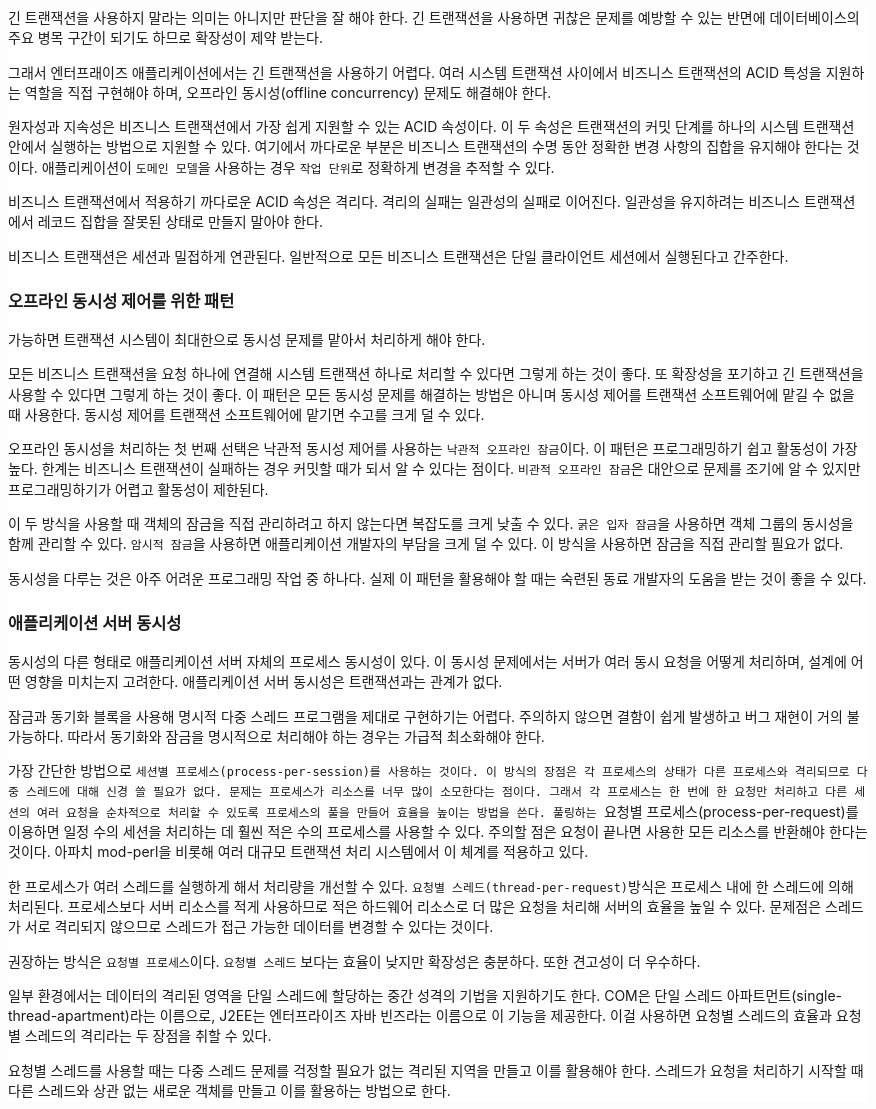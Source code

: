 긴 트랜잭션을 사용하지 말라는 의미는 아니지만 판단을 잘 해야 한다. 긴 트랜잭션을 사용하면 귀찮은 문제를 예방할 수 있는 반면에 데이터베이스의 주요 병목 구간이 되기도 하므로 확장성이 제약 받는다.

그래서 엔터프래이즈 애플리케이션에서는 긴 트랜잭션을 사용하기 어렵다. 여러 시스템 트랜잭션 사이에서 비즈니스 트랜잭션의 ACID 특성을 지원하는 역할을 직접 구현해야 하며, 오프라인 동시성(offline concurrency) 문제도 해결해야 한다.

원자성과 지속성은 비즈니스 트랜잭션에서 가장 쉽게 지원할 수 있는 ACID 속성이다. 이 두 속성은 트랜잭션의 커밋 단계를 하나의 시스템 트랜잭션 안에서 실행하는 방법으로 지원할 수 있다. 여기에서 까다로운 부분은 비즈니스 트랜잭션의 수명 동안 정확한 변경 사항의 집합을 유지해야 한다는 것이다. 애플리케이션이 `도메인 모델`을 사용하는 경우 `작업 단위`로 정확하게 변경을 추적할 수 있다.

비즈니스 트랜잭션에서 적용하기 까다로운 ACID 속성은 격리다. 격리의 실패는 일관성의 실패로 이어진다. 일관성을 유지하려는 비즈니스 트랜잭션에서 레코드 집합을 잘못된 상태로 만들지 말아야 한다.

비즈니스 트랜잭션은 세션과 밀접하게 연관된다. 일반적으로 모든 비즈니스 트랜잭션은 단일 클라이언트 세션에서 실행된다고 간주한다.

### 오프라인 동시성 제어를 위한 패턴

가능하면 트랜잭션 시스템이 최대한으로 동시성 문제를 맡아서 처리하게 해야 한다. 

모든 비즈니스 트랜잭션을 요청 하나에 연결해 시스템 트랜잭션 하나로 처리할 수 있다면 그렇게 하는 것이 좋다. 또 확장성을 포기하고 긴 트랜잭션을 사용할 수 있다면 그렇게 하는 것이 좋다. 이 패턴은 모든 동시성 문제를 해결하는 방법은 아니며 동시성 제어를 트랜잭션 소프트웨어에 맡길 수 없을 때 사용한다. 동시성 제어를 트랜잭션 소프트웨어에 맡기면 수고를 크게 덜 수 있다.

오프라인 동시성을 처리하는 첫 번째 선택은 낙관적 동시성 제어를 사용하는 `낙관적 오프라인 잠금`이다. 이 패턴은 프로그래밍하기 쉽고 활동성이 가장 높다. 한계는 비즈니스 트랜잭션이 실패하는 경우 커밋할 때가 되서 알 수 있다는 점이다. `비관적 오프라인 잠금`은 대안으로 문제를 조기에 알 수 있지만 프로그래밍하기가 어렵고 활동성이 제한된다.

이 두 방식을 사용할 때 객체의 잠금을 직접 관리하려고 하지 않는다면 복잡도를 크게 낮출 수 있다.
`굵은 입자 잠금`을 사용하면 객체 그룹의 동시성을 함께 관리할 수 있다.
`암시적 잠금`을 사용하면 애플리케이션 개발자의 부담을 크게 덜 수 있다. 이 방식을 사용하면 잠금을 직접 관리할 필요가 없다.

동시성을 다루는 것은 아주 어려운 프로그래밍 작업 중 하나다. 실제 이 패턴을 활용해야 할 때는 숙련된 동료 개발자의 도움을 받는 것이 좋을 수 있다.

### 애플리케이션 서버 동시성

동시성의 다른 형태로 애플리케이션 서버 자체의 프로세스 동시성이 있다. 이 동시성 문제에서는 서버가 여러 동시 요청을 어떻게 처리하며, 설계에 어떤 영향을 미치는지 고려한다. 애플리케이션 서버 동시성은 트랜잭션과는 관계가 없다.

잠금과 동기화 블록을 사용해 명시적 다중 스레드 프로그램을 제대로 구현하기는 어렵다. 주의하지 않으면 결함이 쉽게 발생하고 버그 재현이 거의 불가능하다. 따라서 동기화와 잠금을 명시적으로 처리해야 하는 경우는 가급적 최소화해야 한다.

가장 간단한 방법으로 `세션별 프로세스(process-per-session)를 사용하는 것이다. 이 방식의 장점은 각 프로세스의 상태가 다른 프로세스와 격리되므로 다중 스레드에 대해 신경 쓸 필요가 없다. 문제는 프로세스가 리소스를 너무 많이 소모한다는 점이다. 그래서 각 프로세스는 한 번에 한 요청만 처리하고 다른 세션의 여러 요청을 순차적으로 처리할 수 있도록 프로세스의 풀을 만들어 효율을 높이는 방법을 쓴다. 풀링하는 `요청별 프로세스(process-per-request)를 이용하면 일정 수의 세션을 처리하는 데 훨씬 적은 수의 프로세스를 사용할 수 있다. 주의할 점은 요청이 끝나면 사용한 모든 리소스를 반환해야 한다는 것이다. 아파치 mod-perl을 비롯해 여러 대규모 트랜잭션 처리 시스템에서 이 체계를 적용하고 있다.

한 프로세스가 여러 스레드를 실행하게 해서 처리량을 개선할 수 있다. `요청별 스레드(thread-per-request)`방식은 프로세스 내에 한 스레드에 의해 처리된다. 프로세스보다 서버 리소스를 적게 사용하므로 적은 하드웨어 리소스로 더 많은 요청을 처리해 서버의 효율을 높일 수 있다. 문제점은 스레드가 서로 격리되지 않으므로 스레드가 접근 가능한 데이터를 변경할 수 있다는 것이다.

권장하는 방식은 `요청별 프로세스`이다. `요청별 스레드` 보다는 효율이 낮지만 확장성은 충분하다. 또한 견고성이 더 우수하다.

일부 환경에서는 데이터의 격리된 영역을 단일 스레드에 할당하는 중간 성격의 기법을 지원하기도 한다. COM은 단일 스레드 아파트먼트(single-thread-apartment)라는 이름으로, J2EE는 엔터프라이즈 자바 빈즈라는 이름으로 이 기능을 제공한다. 이걸 사용하면 요청별 스레드의 효율과 요청별 스레드의 격리라는 두 장점을 취할 수 있다.

요청별 스레드를 사용할 때는 다중 스레드 문제를 걱정할 필요가 없는 격리된 지역을 만들고 이를 활용해야 한다. 스레드가 요청을 처리하기 시작할 때 다른 스레드와 상관 없는 새로운 객체를 만들고 이를 활용하는 방법으로 한다.

